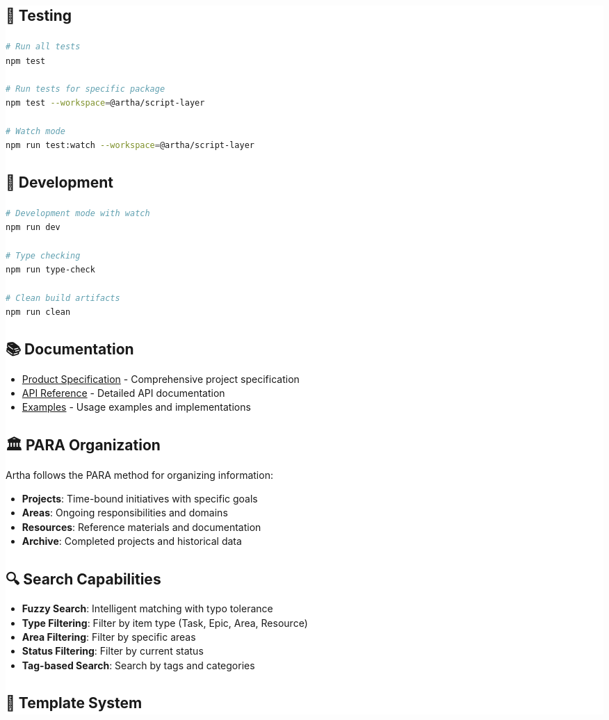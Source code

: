 ## 🧪 Testing

```bash
# Run all tests
npm test

# Run tests for specific package
npm test --workspace=@artha/script-layer

# Watch mode
npm run test:watch --workspace=@artha/script-layer
```

## 🔨 Development

```bash
# Development mode with watch
npm run dev

# Type checking
npm run type-check

# Clean build artifacts
npm run clean
```

## 📚 Documentation

- [Product Specification](./docs/PRODUCT_SPECIFICATION.md) - Comprehensive project specification
- [API Reference](./docs/API_REFERENCE.md) - Detailed API documentation
- [Examples](./examples/) - Usage examples and implementations

## 🏛️ PARA Organization

Artha follows the PARA method for organizing information:

- **Projects**: Time-bound initiatives with specific goals
- **Areas**: Ongoing responsibilities and domains
- **Resources**: Reference materials and documentation
- **Archive**: Completed projects and historical data

## 🔍 Search Capabilities

- **Fuzzy Search**: Intelligent matching with typo tolerance
- **Type Filtering**: Filter by item type (Task, Epic, Area, Resource)
- **Area Filtering**: Filter by specific areas
- **Status Filtering**: Filter by current status
- **Tag-based Search**: Search by tags and categories

## 🎨 Template System
